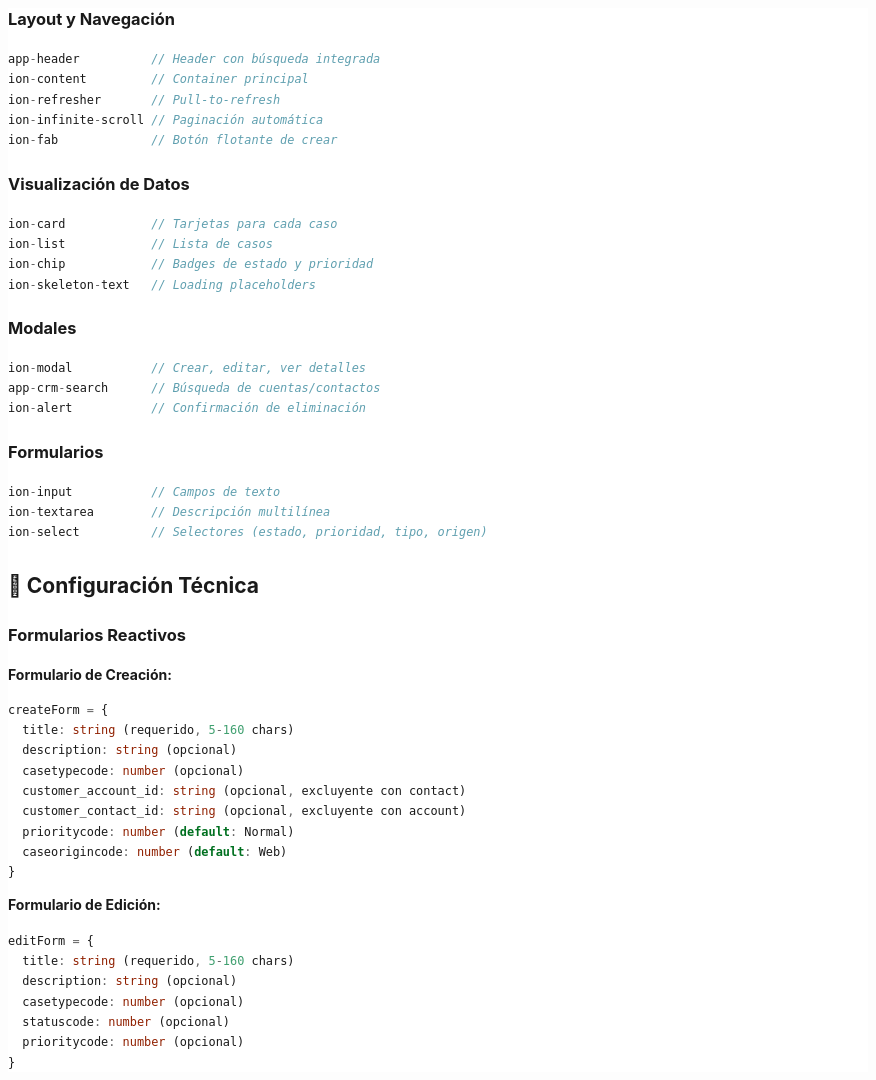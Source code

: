 ### Layout y Navegación
```typescript
app-header          // Header con búsqueda integrada
ion-content         // Container principal
ion-refresher       // Pull-to-refresh
ion-infinite-scroll // Paginación automática
ion-fab             // Botón flotante de crear
```

### Visualización de Datos
```typescript
ion-card            // Tarjetas para cada caso
ion-list            // Lista de casos
ion-chip            // Badges de estado y prioridad
ion-skeleton-text   // Loading placeholders
```

### Modales
```typescript
ion-modal           // Crear, editar, ver detalles
app-crm-search      // Búsqueda de cuentas/contactos
ion-alert           // Confirmación de eliminación
```

### Formularios
```typescript
ion-input           // Campos de texto
ion-textarea        // Descripción multilínea
ion-select          // Selectores (estado, prioridad, tipo, origen)
```

## 🔧 Configuración Técnica

### Formularios Reactivos

**Formulario de Creación:**
```typescript
createForm = {
  title: string (requerido, 5-160 chars)
  description: string (opcional)
  casetypecode: number (opcional)
  customer_account_id: string (opcional, excluyente con contact)
  customer_contact_id: string (opcional, excluyente con account)
  prioritycode: number (default: Normal)
  caseorigincode: number (default: Web)
}
```

**Formulario de Edición:**
```typescript
editForm = {
  title: string (requerido, 5-160 chars)
  description: string (opcional)
  casetypecode: number (opcional)
  statuscode: number (opcional)
  prioritycode: number (opcional)
}
```
